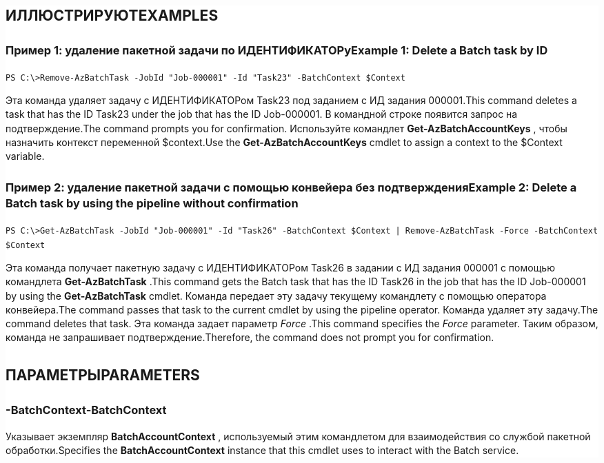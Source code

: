 ## <span data-ttu-id="95f21-110">ИЛЛЮСТРИРУЮТ</span><span class="sxs-lookup"><span data-stu-id="95f21-110">EXAMPLES</span></span>

### <span data-ttu-id="95f21-111">Пример 1: удаление пакетной задачи по ИДЕНТИФИКАТОРу</span><span class="sxs-lookup"><span data-stu-id="95f21-111">Example 1: Delete a Batch task by ID</span></span>
```
PS C:\>Remove-AzBatchTask -JobId "Job-000001" -Id "Task23" -BatchContext $Context
```

<span data-ttu-id="95f21-112">Эта команда удаляет задачу с ИДЕНТИФИКАТОРом Task23 под заданием с ИД задания 000001.</span><span class="sxs-lookup"><span data-stu-id="95f21-112">This command deletes a task that has the ID Task23 under the job that has the ID Job-000001.</span></span>
<span data-ttu-id="95f21-113">В командной строке появится запрос на подтверждение.</span><span class="sxs-lookup"><span data-stu-id="95f21-113">The command prompts you for confirmation.</span></span>
<span data-ttu-id="95f21-114">Используйте командлет **Get-AzBatchAccountKeys** , чтобы назначить контекст переменной $context.</span><span class="sxs-lookup"><span data-stu-id="95f21-114">Use the **Get-AzBatchAccountKeys** cmdlet to assign a context to the $Context variable.</span></span>

### <span data-ttu-id="95f21-115">Пример 2: удаление пакетной задачи с помощью конвейера без подтверждения</span><span class="sxs-lookup"><span data-stu-id="95f21-115">Example 2: Delete a Batch task by using the pipeline without confirmation</span></span>
```
PS C:\>Get-AzBatchTask -JobId "Job-000001" -Id "Task26" -BatchContext $Context | Remove-AzBatchTask -Force -BatchContext $Context
```

<span data-ttu-id="95f21-116">Эта команда получает пакетную задачу с ИДЕНТИФИКАТОРом Task26 в задании с ИД задания 000001 с помощью командлета **Get-AzBatchTask** .</span><span class="sxs-lookup"><span data-stu-id="95f21-116">This command gets the Batch task that has the ID Task26 in the job that has the ID Job-000001 by using the **Get-AzBatchTask** cmdlet.</span></span>
<span data-ttu-id="95f21-117">Команда передает эту задачу текущему командлету с помощью оператора конвейера.</span><span class="sxs-lookup"><span data-stu-id="95f21-117">The command passes that task to the current cmdlet by using the pipeline operator.</span></span>
<span data-ttu-id="95f21-118">Команда удаляет эту задачу.</span><span class="sxs-lookup"><span data-stu-id="95f21-118">The command deletes that task.</span></span>
<span data-ttu-id="95f21-119">Эта команда задает параметр *Force* .</span><span class="sxs-lookup"><span data-stu-id="95f21-119">This command specifies the *Force* parameter.</span></span>
<span data-ttu-id="95f21-120">Таким образом, команда не запрашивает подтверждение.</span><span class="sxs-lookup"><span data-stu-id="95f21-120">Therefore, the command does not prompt you for confirmation.</span></span>

## <span data-ttu-id="95f21-121">ПАРАМЕТРЫ</span><span class="sxs-lookup"><span data-stu-id="95f21-121">PARAMETERS</span></span>

### <span data-ttu-id="95f21-122">-BatchContext</span><span class="sxs-lookup"><span data-stu-id="95f21-122">-BatchContext</span></span>
<span data-ttu-id="95f21-123">Указывает экземпляр **BatchAccountContext** , используемый этим командлетом для взаимодействия со службой пакетной обработки.</span><span class="sxs-lookup"><span data-stu-id="95f21-123">Specifies the **BatchAccountContext** instance that this cmdlet uses to interact with the Batch service.</span></span>
